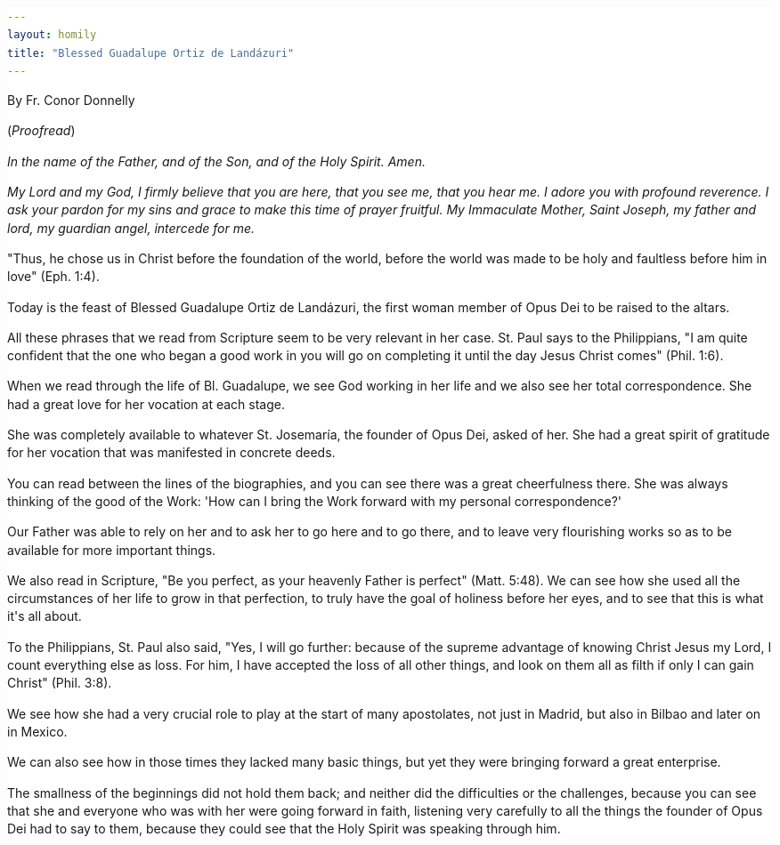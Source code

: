 ```yaml
---
layout: homily
title: "Blessed Guadalupe Ortiz de Landázuri"
---
```


By Fr. Conor Donnelly

(*Proofread*)

*In the name of the Father, and of the Son, and of the Holy Spirit. Amen.*

*My Lord and my God, I firmly believe that you are here, that you see me, that you hear me. I adore you with profound reverence. I ask your pardon for my sins and grace to make this time of prayer fruitful. My Immaculate Mother, Saint Joseph, my father and lord, my guardian angel, intercede for me.*

"Thus, he chose us in Christ before the foundation of the world, before the world was made to be holy and faultless before him in love" (Eph. 1:4).

Today is the feast of Blessed Guadalupe Ortiz de Landázuri, the first woman member of Opus Dei to be raised to the altars.

All these phrases that we read from Scripture seem to be very relevant in her case. St. Paul says to the Philippians, "I am quite confident that the one who began a good work in you will go on completing it until the day Jesus Christ comes" (Phil. 1:6).

When we read through the life of Bl. Guadalupe, we see God working in her life and we also see her total correspondence. She had a great love for her vocation at each stage.

She was completely available to whatever St. Josemaría, the founder of Opus Dei, asked of her. She had a great spirit of gratitude for her vocation that was manifested in concrete deeds.

You can read between the lines of the biographies, and you can see there was a great cheerfulness there. She was always thinking of the good of the Work: 'How can I bring the Work forward with my personal correspondence?'

Our Father was able to rely on her and to ask her to go here and to go there, and to leave very flourishing works so as to be available for more important things.

We also read in Scripture, "Be you perfect, as your heavenly Father is perfect" (Matt. 5:48). We can see how she used all the circumstances of her life to grow in that perfection, to truly have the goal of holiness before her eyes, and to see that this is what it\'s all about.

To the Philippians, St. Paul also said, "Yes, I will go further: because of the supreme advantage of knowing Christ Jesus my Lord, I count everything else as loss. For him, I have accepted the loss of all other things, and look on them all as filth if only I can gain Christ" (Phil. 3:8).

We see how she had a very crucial role to play at the start of many apostolates, not just in Madrid, but also in Bilbao and later on in Mexico.

We can also see how in those times they lacked many basic things, but yet they were bringing forward a great enterprise.

The smallness of the beginnings did not hold them back; and neither did the difficulties or the challenges, because you can see that she and everyone who was with her were going forward in faith, listening very carefully to all the things the founder of Opus Dei had to say to them, because they could see that the Holy Spirit was speaking through him.
